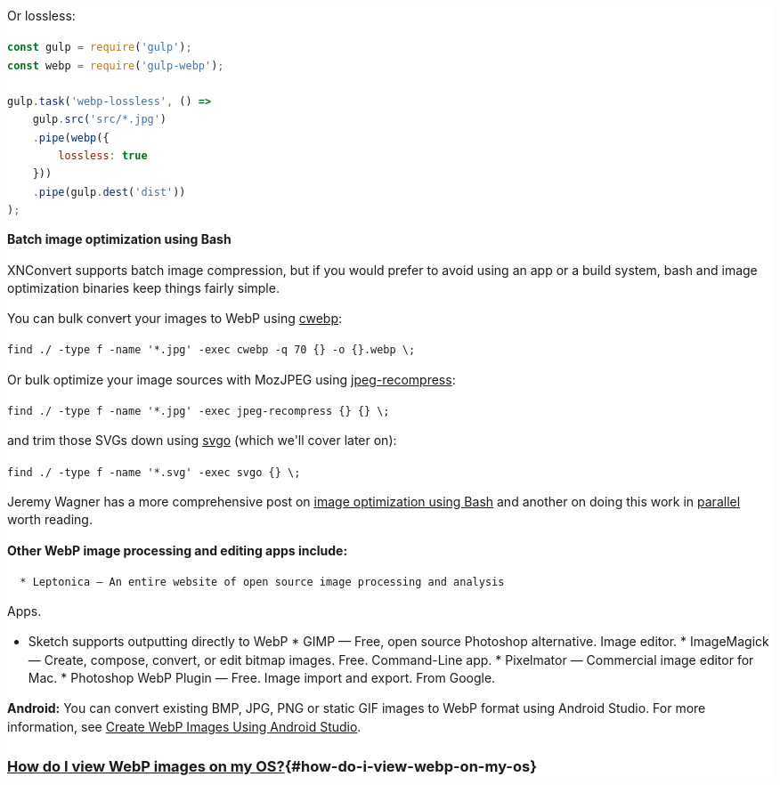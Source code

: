 Or lossless:

```js
const gulp = require('gulp');
const webp = require('gulp-webp');

gulp.task('webp-lossless', () =>
    gulp.src('src/*.jpg')
    .pipe(webp({
        lossless: true
    }))
    .pipe(gulp.dest('dist'))
);
```

**Batch image optimization using Bash**

XNConvert supports batch image compression, but if you would prefer to avoid using an app or a build system, bash and image optimization binaries keep things fairly simple.

You can bulk convert your images to WebP using [cwebp](https://developers.google.com/speed/webp/docs/cwebp):

    find ./ -type f -name '*.jpg' -exec cwebp -q 70 {} -o {}.webp \;
    

Or bulk optimize your image sources with MozJPEG using [jpeg-recompress](https://github.com/danielgtaylor/jpeg-archive):

    find ./ -type f -name '*.jpg' -exec jpeg-recompress {} {} \;
    

and trim those SVGs down using [svgo](https://github.com/svg/svgo) (which we'll cover later on):

    find ./ -type f -name '*.svg' -exec svgo {} \;
    

Jeremy Wagner has a more comprehensive post on [image optimization using Bash](https://jeremywagner.me/blog/bulk-image-optimization-in-bash) and another on doing this work in [parallel](https://jeremywagner.me/blog/faster-bulk-image-optimization-in-bash) worth reading.

**Other WebP image processing and editing apps include:**

      * Leptonica — An entire website of open source image processing and analysis
    

Apps.

* Sketch supports outputting directly to WebP * GIMP — Free, open source Photoshop alternative. Image editor. * ImageMagick — Create, compose, convert, or edit bitmap images. Free. Command-Line app. * Pixelmator — Commercial image editor for Mac. * Photoshop WebP Plugin — Free. Image import and export. From Google.

**Android:** You can convert existing BMP, JPG, PNG or static GIF images to WebP format using Android Studio. For more information, see [Create WebP Images Using Android Studio](https://developer.android.com/studio/write/convert-webp.html).

### [How do I view WebP images on my OS?](#how-do-i-view-webp-on-my-os){#how-do-i-view-webp-on-my-os}
